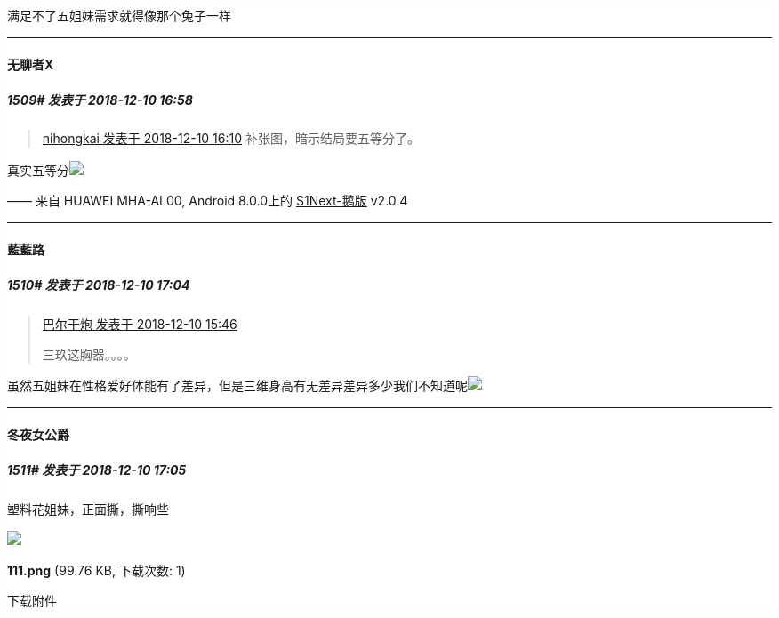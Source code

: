 满足不了五姐妹需求就得像那个兔子一样







*****

####  无聊者X  
##### 1509#       发表于 2018-12-10 16:58



<blockquote><a href="httphttps://bbs.saraba1st.com/2b/forum.php?mod=redirect&amp;goto=findpost&amp;pid=41896474&amp;ptid=1552818" target="_blank">nihongkai 发表于 2018-12-10 16:10</a>
补张图，暗示结局要五等分了。</blockquote>
真实五等分<img src="https://static.saraba1st.com/image/smiley/face2017/037.png" referrerpolicy="no-referrer">

—— 来自 HUAWEI MHA-AL00, Android 8.0.0上的 [S1Next-鹅版](https://github.com/ykrank/S1-Next/releases) v2.0.4







*****

####  藍藍路  
##### 1510#       发表于 2018-12-10 17:04



<blockquote><a href="httphttps://bbs.saraba1st.com/2b/forum.php?mod=redirect&amp;goto=findpost&amp;pid=41896173&amp;ptid=1552818" target="_blank">巴尔干炮 发表于 2018-12-10 15:46</a>

三玖这胸器。。。。</blockquote>
虽然五姐妹在性格爱好体能有了差异，但是三维身高有无差异差异多少我们不知道呢<img src="https://static.saraba1st.com/image/smiley/face2017/018.png" referrerpolicy="no-referrer">







*****

####  冬夜女公爵  
##### 1511#       发表于 2018-12-10 17:05




塑料花姐妹，正面撕，撕响些

<img src="https://img.saraba1st.com/forum/201812/10/170514u3886on6l3vgzvbp.png" referrerpolicy="no-referrer">


<strong>111.png</strong> (99.76 KB, 下载次数: 1)

下载附件
